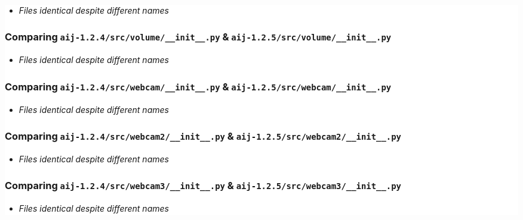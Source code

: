  * *Files identical despite different names*

### Comparing `aij-1.2.4/src/volume/__init__.py` & `aij-1.2.5/src/volume/__init__.py`

 * *Files identical despite different names*

### Comparing `aij-1.2.4/src/webcam/__init__.py` & `aij-1.2.5/src/webcam/__init__.py`

 * *Files identical despite different names*

### Comparing `aij-1.2.4/src/webcam2/__init__.py` & `aij-1.2.5/src/webcam2/__init__.py`

 * *Files identical despite different names*

### Comparing `aij-1.2.4/src/webcam3/__init__.py` & `aij-1.2.5/src/webcam3/__init__.py`

 * *Files identical despite different names*

